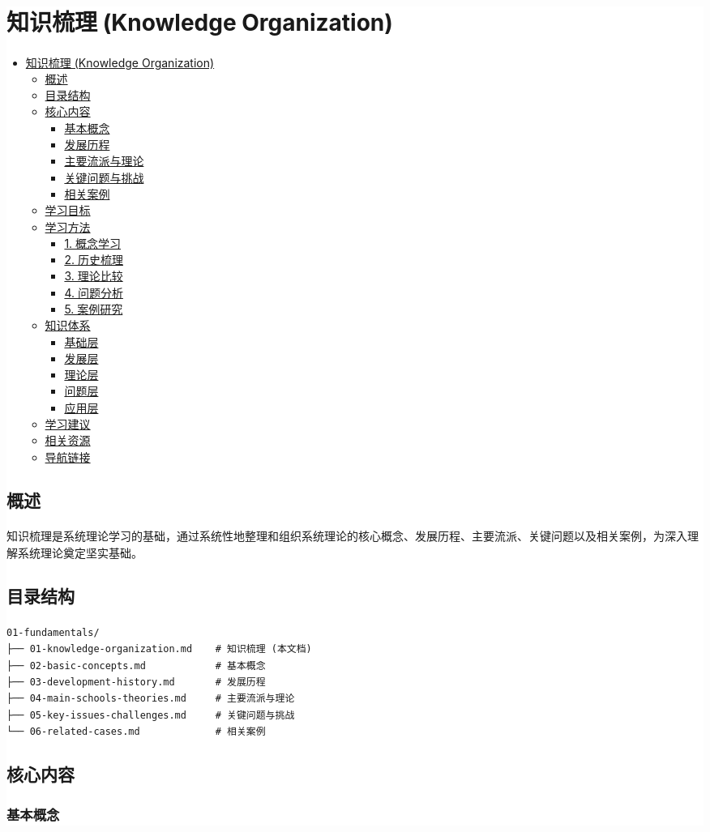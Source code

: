 # 知识梳理 (Knowledge Organization)




- [知识梳理 (Knowledge Organization)](#知识梳理-knowledge-organization)
  - [概述](#概述)
  - [目录结构](#目录结构)
  - [核心内容](#核心内容)
    - [基本概念](#基本概念)
    - [发展历程](#发展历程)
    - [主要流派与理论](#主要流派与理论)
    - [关键问题与挑战](#关键问题与挑战)
    - [相关案例](#相关案例)
  - [学习目标](#学习目标)
  - [学习方法](#学习方法)
    - [1. 概念学习](#1-概念学习)
    - [2. 历史梳理](#2-历史梳理)
    - [3. 理论比较](#3-理论比较)
    - [4. 问题分析](#4-问题分析)
    - [5. 案例研究](#5-案例研究)
  - [知识体系](#知识体系)
    - [基础层](#基础层)
    - [发展层](#发展层)
    - [理论层](#理论层)
    - [问题层](#问题层)
    - [应用层](#应用层)
  - [学习建议](#学习建议)
  - [相关资源](#相关资源)
  - [导航链接](#导航链接)



## 概述

知识梳理是系统理论学习的基础，通过系统性地整理和组织系统理论的核心概念、发展历程、主要流派、关键问题以及相关案例，为深入理解系统理论奠定坚实基础。

## 目录结构

```text
01-fundamentals/
├── 01-knowledge-organization.md    # 知识梳理 (本文档)
├── 02-basic-concepts.md            # 基本概念
├── 03-development-history.md       # 发展历程
├── 04-main-schools-theories.md     # 主要流派与理论
├── 05-key-issues-challenges.md     # 关键问题与挑战
└── 06-related-cases.md             # 相关案例
```

## 核心内容

### 基本概念
